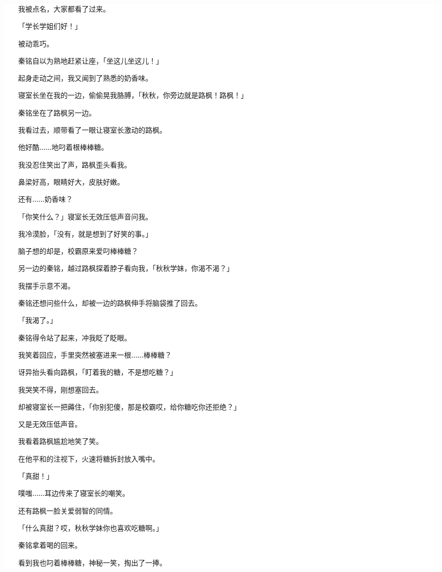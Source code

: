 &emsp;&emsp;我被点名，大家都看了过来。  
  
&emsp;&emsp;「学长学姐们好！」  
  
&emsp;&emsp;被动乖巧。  
  
&emsp;&emsp;秦铭自以为熟地赶紧让座，「坐这儿坐这儿！」  
  
&emsp;&emsp;起身走动之间，我又闻到了熟悉的奶香味。  
  
&emsp;&emsp;寝室长坐在我的一边，偷偷晃我胳膊，「秋秋，你旁边就是路枫！路枫！」  
  
&emsp;&emsp;秦铭坐在了路枫另一边。  
  
&emsp;&emsp;我看过去，顺带看了一眼让寝室长激动的路枫。  
  
&emsp;&emsp;他好酷……地叼着根棒棒糖。  
  
&emsp;&emsp;我没忍住笑出了声，路枫歪头看我。  
  
&emsp;&emsp;鼻梁好高，眼睛好大，皮肤好嫩。  
  
&emsp;&emsp;还有……奶香味？  
  
&emsp;&emsp;「你笑什么？」寝室长无效压低声音问我。  
  
&emsp;&emsp;我冷漠脸，「没有，就是想到了好笑的事。」  
  
&emsp;&emsp;脑子想的却是，校霸原来爱叼棒棒糖？  
  
&emsp;&emsp;另一边的秦铭，越过路枫探着脖子看向我，「秋秋学妹，你渴不渴？」  
  
&emsp;&emsp;我摆手示意不渴。  
  
&emsp;&emsp;秦铭还想问些什么，却被一边的路枫伸手将脑袋推了回去。  
  
&emsp;&emsp;「我渴了。」  
  
&emsp;&emsp;秦铭得令站了起来，冲我眨了眨眼。  
  
&emsp;&emsp;我笑着回应，手里突然被塞进来一根……棒棒糖？  
  
&emsp;&emsp;讶异抬头看向路枫，「盯着我的糖，不是想吃糖？」  
  
&emsp;&emsp;我哭笑不得，刚想塞回去。  
  
&emsp;&emsp;却被寝室长一把薅住，「你别犯傻，那是校霸哎，给你糖吃你还拒绝？」  
  
&emsp;&emsp;又是无效压低声音。  
  
&emsp;&emsp;我看着路枫尴尬地笑了笑。  
  
&emsp;&emsp;在他平和的注视下，火速将糖拆封放入嘴中。  
  
&emsp;&emsp;「真甜！」  
  
&emsp;&emsp;噗嗤……耳边传来了寝室长的嘲笑。  
  
&emsp;&emsp;还有路枫一脸关爱弱智的同情。  
  
&emsp;&emsp;「什么真甜？哎，秋秋学妹你也喜欢吃糖啊。」  
  
&emsp;&emsp;秦铭拿着喝的回来。  
  
&emsp;&emsp;看到我也叼着棒棒糖，神秘一笑，掏出了一捧。  
  